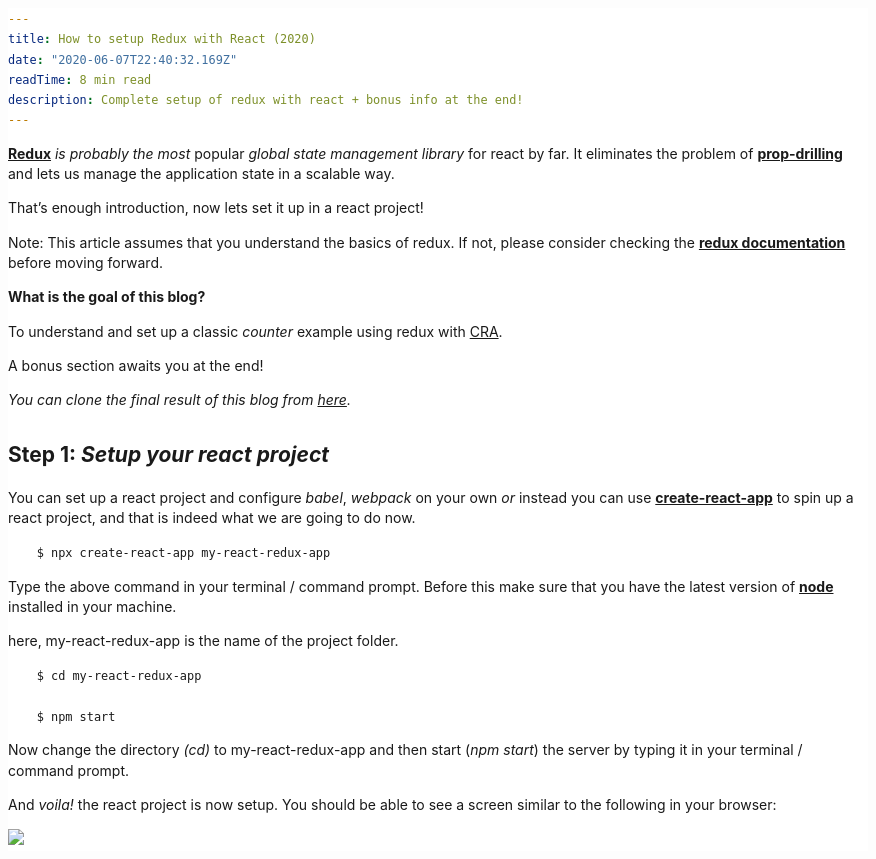 ```yaml
---
title: How to setup Redux with React (2020)
date: "2020-06-07T22:40:32.169Z"
readTime: 8 min read
description: Complete setup of redux with react + bonus info at the end!
---
```


**[Redux](https://redux.js.org/)** _is probably the most_ popular _global state management library_ for react by far. It eliminates the problem of **[prop-drilling](https://kentcdodds.com/blog/prop-drilling)** and lets us manage the application state in a scalable way.

That’s enough introduction, now lets set it up in a react project!

Note: This article assumes that you understand the basics of redux. If not, please consider checking the **[redux documentation](https://redux.js.org/introduction/getting-started)** before moving forward.

**What is the goal of this blog?**

To understand and set up a classic _counter_ example using redux with [CRA](https://create-react-app.dev/docs/getting-started/).

A bonus section awaits you at the end!

_You can clone the final result of this blog from [here](https://github.com/bhatvikrant/react-redux-boilerplate)._

## **Step 1:** _Setup your react project_

You can set up a react project and configure _babel_, _webpack_ on your own _or_ instead you can use **[create-react-app](https://create-react-app.dev/docs/getting-started/)** to spin up a react project, and that is indeed what we are going to do now.

```bash
    $ npx create-react-app my-react-redux-app
```

Type the above command in your terminal / command prompt. Before this make sure that you have the latest version of **[node](https://nodejs.org/en/)** installed in your machine.

here, my-react-redux-app is the name of the project folder.

```bash
    $ cd my-react-redux-app

    $ npm start
```

Now change the directory _(cd)_ to my-react-redux-app and then start (_npm start_) the server by typing it in your terminal / command prompt.

And _voila!_ the react project is now setup. You should be able to see a screen similar to the following in your browser:

![](https://cdn-images-1.medium.com/max/2560/1*dUm_CRJoXeUZif3QBJ7RsQ.png)
